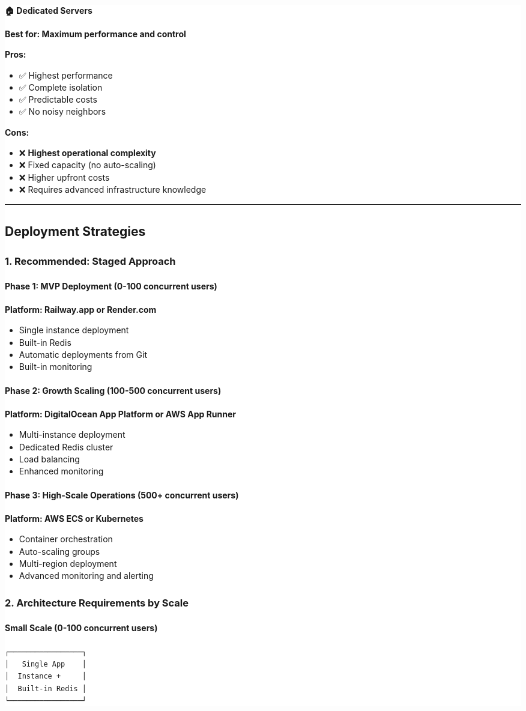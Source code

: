 
#### 🏠 Dedicated Servers
**Best for: Maximum performance and control**

**Pros:**
- ✅ Highest performance
- ✅ Complete isolation
- ✅ Predictable costs
- ✅ No noisy neighbors

**Cons:**
- ❌ **Highest operational complexity**
- ❌ Fixed capacity (no auto-scaling)
- ❌ Higher upfront costs
- ❌ Requires advanced infrastructure knowledge

---

## Deployment Strategies

### 1. Recommended: Staged Approach

#### Phase 1: MVP Deployment (0-100 concurrent users)
**Platform: Railway.app or Render.com**
- Single instance deployment
- Built-in Redis
- Automatic deployments from Git
- Built-in monitoring

#### Phase 2: Growth Scaling (100-500 concurrent users)
**Platform: DigitalOcean App Platform or AWS App Runner**
- Multi-instance deployment
- Dedicated Redis cluster
- Load balancing
- Enhanced monitoring

#### Phase 3: High-Scale Operations (500+ concurrent users)
**Platform: AWS ECS or Kubernetes**
- Container orchestration
- Auto-scaling groups
- Multi-region deployment
- Advanced monitoring and alerting

### 2. Architecture Requirements by Scale

#### Small Scale (0-100 concurrent users)
```
┌─────────────────┐
│   Single App    │
│  Instance +     │
│  Built-in Redis │
└─────────────────┘
```
